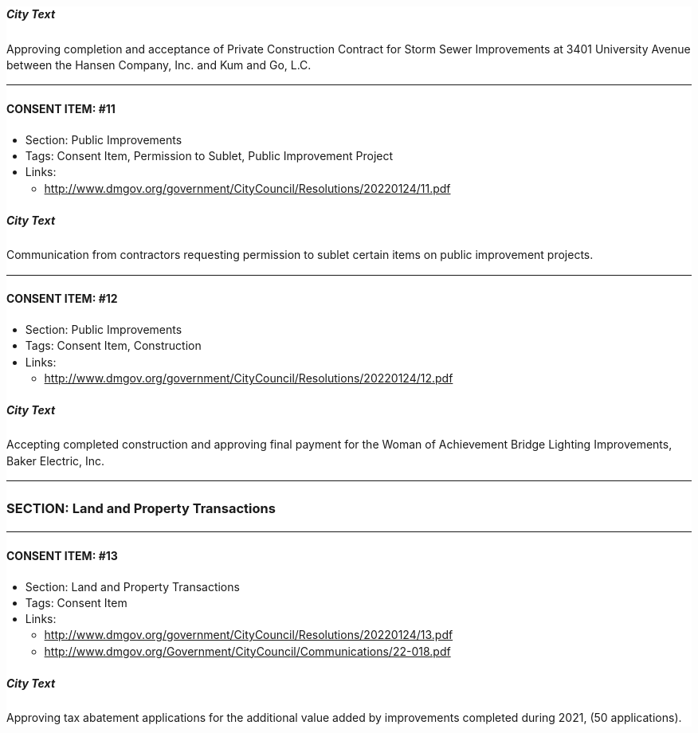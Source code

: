 ##### City Text

Approving completion and acceptance of Private Construction Contract for Storm Sewer
Improvements at 3401 University Avenue between the Hansen Company, Inc. and Kum 
and Go, L.C.  



---

#### CONSENT ITEM: #11

- Section: Public Improvements
- Tags: Consent Item, Permission to Sublet, Public Improvement Project
- Links:
  - http://www.dmgov.org/government/CityCouncil/Resolutions/20220124/11.pdf

##### City Text

Communication from contractors requesting permission to sublet certain items on public
improvement projects. 



---

#### CONSENT ITEM: #12

- Section: Public Improvements
- Tags: Consent Item, Construction
- Links:
  - http://www.dmgov.org/government/CityCouncil/Resolutions/20220124/12.pdf

##### City Text

Accepting completed construction and approving final payment for the Woman of
Achievement Bridge Lighting Improvements, Baker Electric, Inc. 



---

### SECTION: Land and Property Transactions

---

#### CONSENT ITEM: #13

- Section: Land and Property Transactions
- Tags: Consent Item
- Links:
  - http://www.dmgov.org/government/CityCouncil/Resolutions/20220124/13.pdf
  - http://www.dmgov.org/Government/CityCouncil/Communications/22-018.pdf

##### City Text

Approving tax abatement applications for the additional value added by improvements
completed during 2021, (50 applications). 
